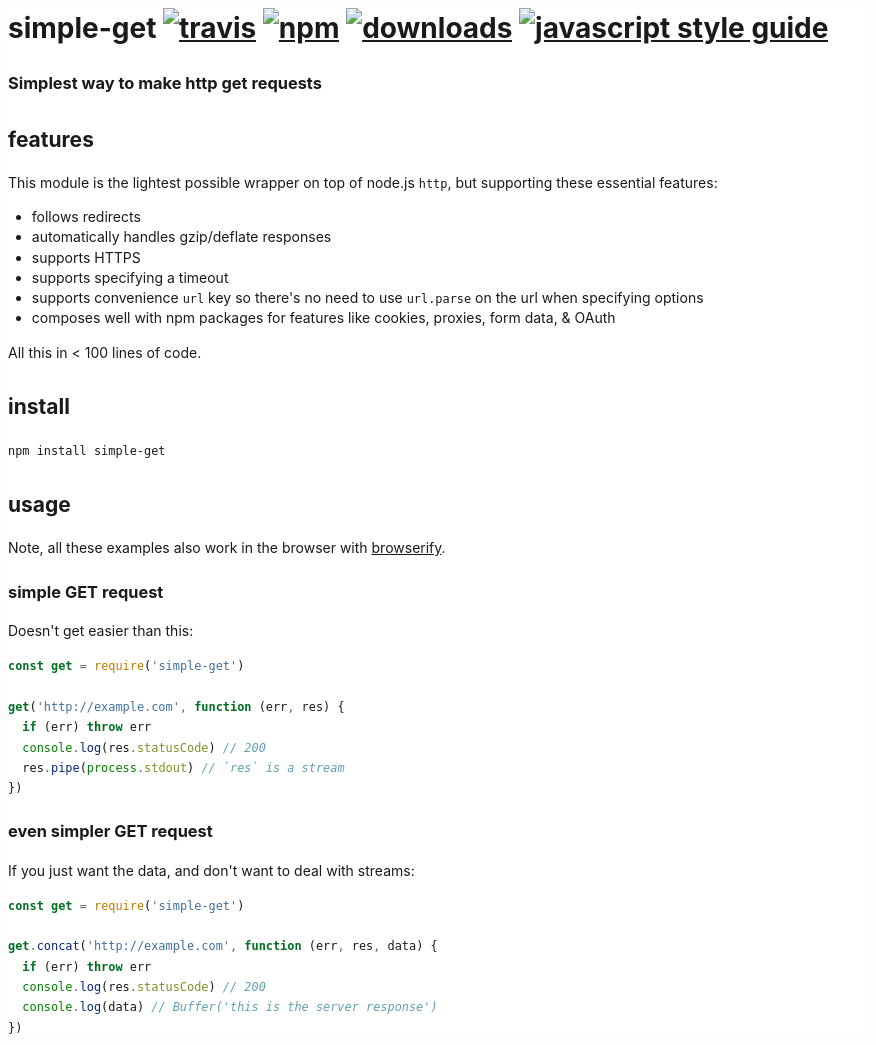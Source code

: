# simple-get [![travis][travis-image]][travis-url] [![npm][npm-image]][npm-url] [![downloads][downloads-image]][downloads-url] [![javascript style guide][standard-image]][standard-url]

[travis-image]: https://img.shields.io/travis/feross/simple-get/master.svg
[travis-url]: https://travis-ci.org/feross/simple-get
[npm-image]: https://img.shields.io/npm/v/simple-get.svg
[npm-url]: https://npmjs.org/package/simple-get
[downloads-image]: https://img.shields.io/npm/dm/simple-get.svg
[downloads-url]: https://npmjs.org/package/simple-get
[standard-image]: https://img.shields.io/badge/code_style-standard-brightgreen.svg
[standard-url]: https://standardjs.com

### Simplest way to make http get requests

## features

This module is the lightest possible wrapper on top of node.js `http`, but supporting these essential features:

- follows redirects
- automatically handles gzip/deflate responses
- supports HTTPS
- supports specifying a timeout
- supports convenience `url` key so there's no need to use `url.parse` on the url when specifying options
- composes well with npm packages for features like cookies, proxies, form data, & OAuth

All this in < 100 lines of code.

## install

```
npm install simple-get
```

## usage

Note, all these examples also work in the browser with [browserify](http://browserify.org/).

### simple GET request

Doesn't get easier than this:

```js
const get = require('simple-get')

get('http://example.com', function (err, res) {
  if (err) throw err
  console.log(res.statusCode) // 200
  res.pipe(process.stdout) // `res` is a stream
})
```

### even simpler GET request

If you just want the data, and don't want to deal with streams:

```js
const get = require('simple-get')

get.concat('http://example.com', function (err, res, data) {
  if (err) throw err
  console.log(res.statusCode) // 200
  console.log(data) // Buffer('this is the server response')
})
```

